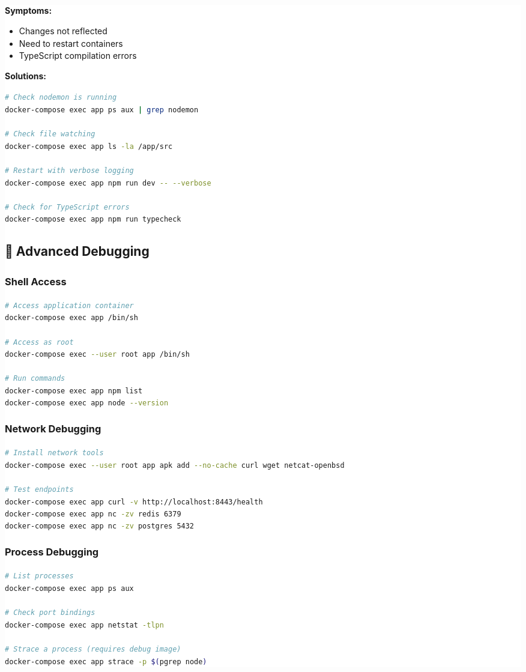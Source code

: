 **Symptoms:**

- Changes not reflected
- Need to restart containers
- TypeScript compilation errors

**Solutions:**

```bash
# Check nodemon is running
docker-compose exec app ps aux | grep nodemon

# Check file watching
docker-compose exec app ls -la /app/src

# Restart with verbose logging
docker-compose exec app npm run dev -- --verbose

# Check for TypeScript errors
docker-compose exec app npm run typecheck
```

## 🔧 Advanced Debugging

### Shell Access

```bash
# Access application container
docker-compose exec app /bin/sh

# Access as root
docker-compose exec --user root app /bin/sh

# Run commands
docker-compose exec app npm list
docker-compose exec app node --version
```

### Network Debugging

```bash
# Install network tools
docker-compose exec --user root app apk add --no-cache curl wget netcat-openbsd

# Test endpoints
docker-compose exec app curl -v http://localhost:8443/health
docker-compose exec app nc -zv redis 6379
docker-compose exec app nc -zv postgres 5432
```

### Process Debugging

```bash
# List processes
docker-compose exec app ps aux

# Check port bindings
docker-compose exec app netstat -tlpn

# Strace a process (requires debug image)
docker-compose exec app strace -p $(pgrep node)
```
